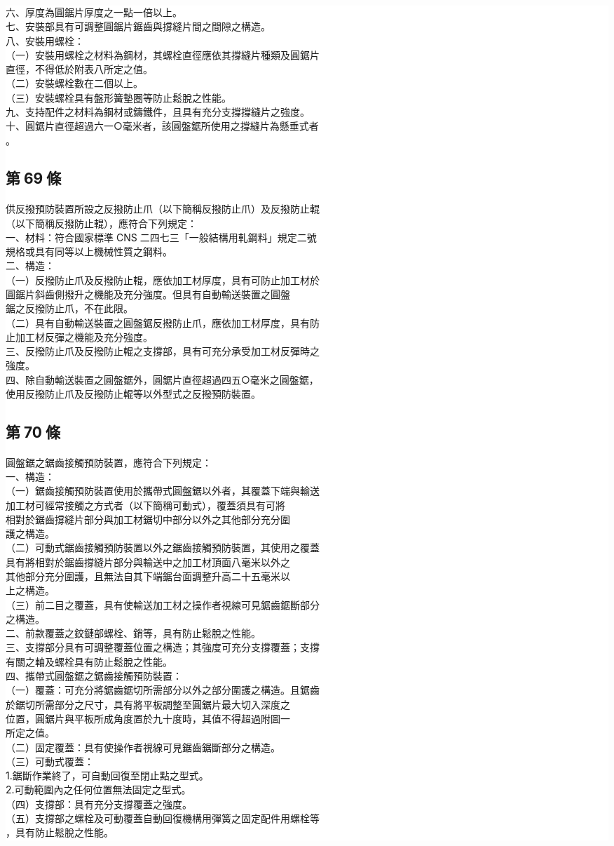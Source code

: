 六、厚度為圓鋸片厚度之一點一倍以上。  
七、安裝部具有可調整圓鋸片鋸齒與撐縫片間之間隙之構造。  
八、安裝用螺栓：  
（一）安裝用螺栓之材料為鋼材，其螺栓直徑應依其撐縫片種類及圓鋸片  
      直徑，不得低於附表八所定之值。  
（二）安裝螺栓數在二個以上。  
（三）安裝螺栓具有盤形簧墊圈等防止鬆脫之性能。  
九、支持配件之材料為鋼材或鑄鐵件，且具有充分支撐撐縫片之強度。  
十、圓鋸片直徑超過六一○毫米者，該圓盤鋸所使用之撐縫片為懸垂式者  
    。

第 69 條
--------
供反撥預防裝置所設之反撥防止爪（以下簡稱反撥防止爪）及反撥防止輥  
（以下簡稱反撥防止輥），應符合下列規定：  
一、材料：符合國家標準 CNS  二四七三「一般結構用軋鋼料」規定二號  
    規格或具有同等以上機械性質之鋼料。  
二、構造：  
（一）反撥防止爪及反撥防止輥，應依加工材厚度，具有可防止加工材於  
      圓鋸片斜齒側撥升之機能及充分強度。但具有自動輸送裝置之圓盤  
      鋸之反撥防止爪，不在此限。  
（二）具有自動輸送裝置之圓盤鋸反撥防止爪，應依加工材厚度，具有防  
      止加工材反彈之機能及充分強度。  
三、反撥防止爪及反撥防止輥之支撐部，具有可充分承受加工材反彈時之  
    強度。  
四、除自動輸送裝置之圓盤鋸外，圓鋸片直徑超過四五○毫米之圓盤鋸，  
    使用反撥防止爪及反撥防止輥等以外型式之反撥預防裝置。

第 70 條
--------
圓盤鋸之鋸齒接觸預防裝置，應符合下列規定：  
一、構造：  
（一）鋸齒接觸預防裝置使用於攜帶式圓盤鋸以外者，其覆蓋下端與輸送  
      加工材可經常接觸之方式者（以下簡稱可動式），覆蓋須具有可將  
      相對於鋸齒撐縫片部分與加工材鋸切中部分以外之其他部分充分圍  
      護之構造。  
（二）可動式鋸齒接觸預防裝置以外之鋸齒接觸預防裝置，其使用之覆蓋  
      具有將相對於鋸齒撐縫片部分與輸送中之加工材頂面八毫米以外之  
      其他部分充分圍護，且無法自其下端鋸台面調整升高二十五毫米以  
      上之構造。  
（三）前二目之覆蓋，具有使輸送加工材之操作者視線可見鋸齒鋸斷部分  
      之構造。  
二、前款覆蓋之鉸鏈部螺栓、銷等，具有防止鬆脫之性能。  
三、支撐部分具有可調整覆蓋位置之構造；其強度可充分支撐覆蓋；支撐  
    有關之軸及螺栓具有防止鬆脫之性能。  
四、攜帶式圓盤鋸之鋸齒接觸預防裝置：  
（一）覆蓋：可充分將鋸齒鋸切所需部分以外之部分圍護之構造。且鋸齒  
      於鋸切所需部分之尺寸，具有將平板調整至圓鋸片最大切入深度之  
      位置，圓鋸片與平板所成角度置於九十度時，其值不得超過附圖一  
      所定之值。  
（二）固定覆蓋：具有使操作者視線可見鋸齒鋸斷部分之構造。  
（三）可動式覆蓋：  
      1.鋸斷作業終了，可自動回復至閉止點之型式。  
      2.可動範圍內之任何位置無法固定之型式。  
（四）支撐部：具有充分支撐覆蓋之強度。  
（五）支撐部之螺栓及可動覆蓋自動回復機構用彈簧之固定配件用螺栓等  
      ，具有防止鬆脫之性能。
